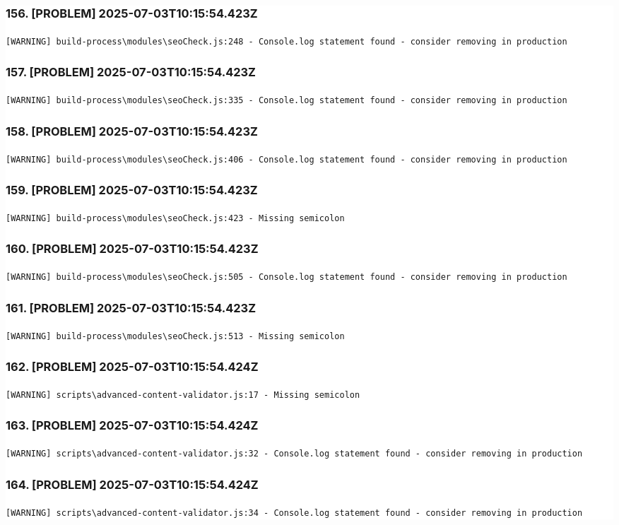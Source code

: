 ### 156. [PROBLEM] 2025-07-03T10:15:54.423Z

```
[WARNING] build-process\modules\seoCheck.js:248 - Console.log statement found - consider removing in production
```

### 157. [PROBLEM] 2025-07-03T10:15:54.423Z

```
[WARNING] build-process\modules\seoCheck.js:335 - Console.log statement found - consider removing in production
```

### 158. [PROBLEM] 2025-07-03T10:15:54.423Z

```
[WARNING] build-process\modules\seoCheck.js:406 - Console.log statement found - consider removing in production
```

### 159. [PROBLEM] 2025-07-03T10:15:54.423Z

```
[WARNING] build-process\modules\seoCheck.js:423 - Missing semicolon
```

### 160. [PROBLEM] 2025-07-03T10:15:54.423Z

```
[WARNING] build-process\modules\seoCheck.js:505 - Console.log statement found - consider removing in production
```

### 161. [PROBLEM] 2025-07-03T10:15:54.423Z

```
[WARNING] build-process\modules\seoCheck.js:513 - Missing semicolon
```

### 162. [PROBLEM] 2025-07-03T10:15:54.424Z

```
[WARNING] scripts\advanced-content-validator.js:17 - Missing semicolon
```

### 163. [PROBLEM] 2025-07-03T10:15:54.424Z

```
[WARNING] scripts\advanced-content-validator.js:32 - Console.log statement found - consider removing in production
```

### 164. [PROBLEM] 2025-07-03T10:15:54.424Z

```
[WARNING] scripts\advanced-content-validator.js:34 - Console.log statement found - consider removing in production
```
